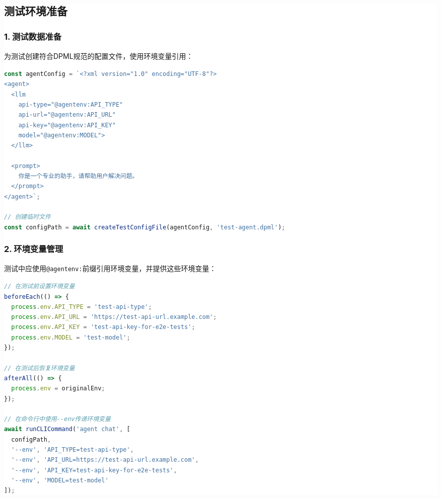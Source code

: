 ## 测试环境准备

### 1. 测试数据准备

为测试创建符合DPML规范的配置文件，使用环境变量引用：

```typescript
const agentConfig = `<?xml version="1.0" encoding="UTF-8"?>
<agent>
  <llm 
    api-type="@agentenv:API_TYPE" 
    api-url="@agentenv:API_URL" 
    api-key="@agentenv:API_KEY" 
    model="@agentenv:MODEL">
  </llm>
  
  <prompt>
    你是一个专业的助手，请帮助用户解决问题。
  </prompt>
</agent>`;

// 创建临时文件
const configPath = await createTestConfigFile(agentConfig, 'test-agent.dpml');
```

### 2. 环境变量管理

测试中应使用`@agentenv:`前缀引用环境变量，并提供这些环境变量：

```typescript
// 在测试前设置环境变量
beforeEach(() => {
  process.env.API_TYPE = 'test-api-type';
  process.env.API_URL = 'https://test-api-url.example.com';
  process.env.API_KEY = 'test-api-key-for-e2e-tests';
  process.env.MODEL = 'test-model';
});

// 在测试后恢复环境变量
afterAll(() => {
  process.env = originalEnv;
});

// 在命令行中使用--env传递环境变量
await runCLICommand('agent chat', [
  configPath,
  '--env', 'API_TYPE=test-api-type',
  '--env', 'API_URL=https://test-api-url.example.com',
  '--env', 'API_KEY=test-api-key-for-e2e-tests',
  '--env', 'MODEL=test-model'
]);
```
